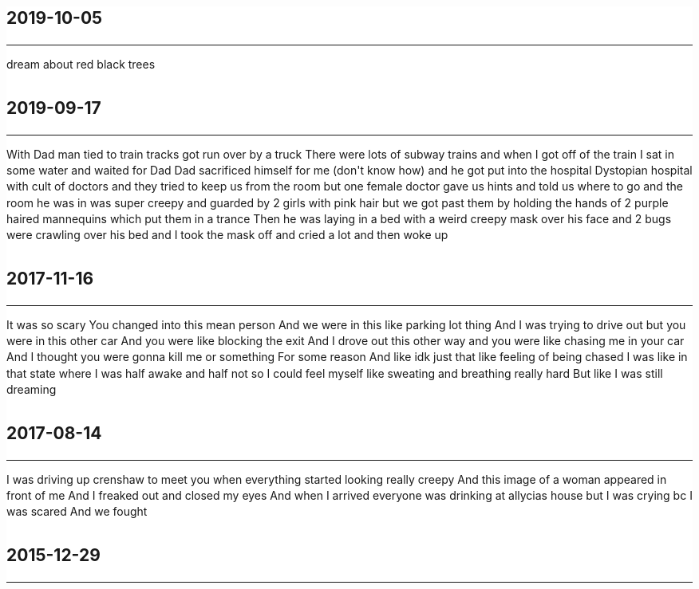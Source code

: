 ## 2019-10-05

---

dream about red black trees

## 2019-09-17

---

With Dad man tied to train tracks got run over by a truck
There were lots of subway trains and when I got off of the train I sat in some water and waited for Dad
Dad sacrificed himself for me (don't know how) and he got put into the hospital
Dystopian hospital with cult of doctors and they tried to keep us from the room but one female doctor gave us hints and told us where to go and the room he was in was super creepy and guarded by 2 girls with pink hair but we got past them by holding the hands of 2 purple haired mannequins which put them in a trance
Then he was laying in a bed with a weird creepy mask over his face and 2 bugs were crawling over his bed and I took the mask off and cried a lot and then woke up

## 2017-11-16

---

It was so scary
You changed into this mean person
And we were in this like parking lot thing
And I was trying to drive out but you were in this other car
And you were like blocking the exit
And I drove out this other way and you were like chasing me in your car
And I thought you were gonna kill me or something
For some reason
And like idk just that like feeling of being chased
I was like in that state where I was half awake and half not so I could feel myself like sweating and breathing really hard
But like I was still dreaming

## 2017-08-14

---

I was driving up crenshaw to meet you when everything started looking really creepy
And this image of a woman appeared in front of me
And I freaked out and closed my eyes
And when I arrived everyone was drinking at allycias house but I was crying bc I was scared
And we fought

## 2015-12-29

---
